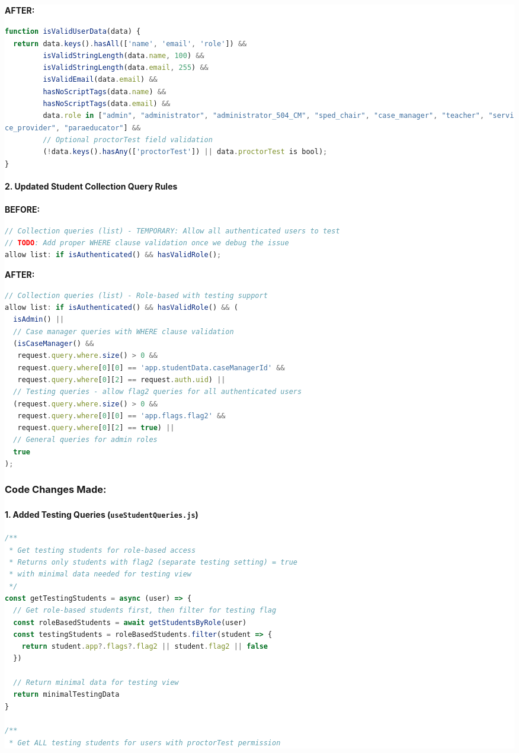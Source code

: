 **AFTER:**
```javascript
function isValidUserData(data) {
  return data.keys().hasAll(['name', 'email', 'role']) &&
         isValidStringLength(data.name, 100) &&
         isValidStringLength(data.email, 255) &&
         isValidEmail(data.email) &&
         hasNoScriptTags(data.name) &&
         hasNoScriptTags(data.email) &&
         data.role in ["admin", "administrator", "administrator_504_CM", "sped_chair", "case_manager", "teacher", "service_provider", "paraeducator"] &&
         // Optional proctorTest field validation
         (!data.keys().hasAny(['proctorTest']) || data.proctorTest is bool);
}
```

#### 2. Updated Student Collection Query Rules
**BEFORE:**
```javascript
// Collection queries (list) - TEMPORARY: Allow all authenticated users to test
// TODO: Add proper WHERE clause validation once we debug the issue
allow list: if isAuthenticated() && hasValidRole();
```

**AFTER:**
```javascript
// Collection queries (list) - Role-based with testing support
allow list: if isAuthenticated() && hasValidRole() && (
  isAdmin() ||
  // Case manager queries with WHERE clause validation
  (isCaseManager() && 
   request.query.where.size() > 0 &&
   request.query.where[0][0] == 'app.studentData.caseManagerId' &&
   request.query.where[0][2] == request.auth.uid) ||
  // Testing queries - allow flag2 queries for all authenticated users
  (request.query.where.size() > 0 &&
   request.query.where[0][0] == 'app.flags.flag2' &&
   request.query.where[0][2] == true) ||
  // General queries for admin roles
  true
);
```

### Code Changes Made:

#### 1. Added Testing Queries (`useStudentQueries.js`)
```javascript
/**
 * Get testing students for role-based access
 * Returns only students with flag2 (separate testing setting) = true
 * with minimal data needed for testing view
 */
const getTestingStudents = async (user) => {
  // Get role-based students first, then filter for testing flag
  const roleBasedStudents = await getStudentsByRole(user)
  const testingStudents = roleBasedStudents.filter(student => {
    return student.app?.flags?.flag2 || student.flag2 || false
  })
  
  // Return minimal data for testing view
  return minimalTestingData
}

/**
 * Get ALL testing students for users with proctorTest permission
```